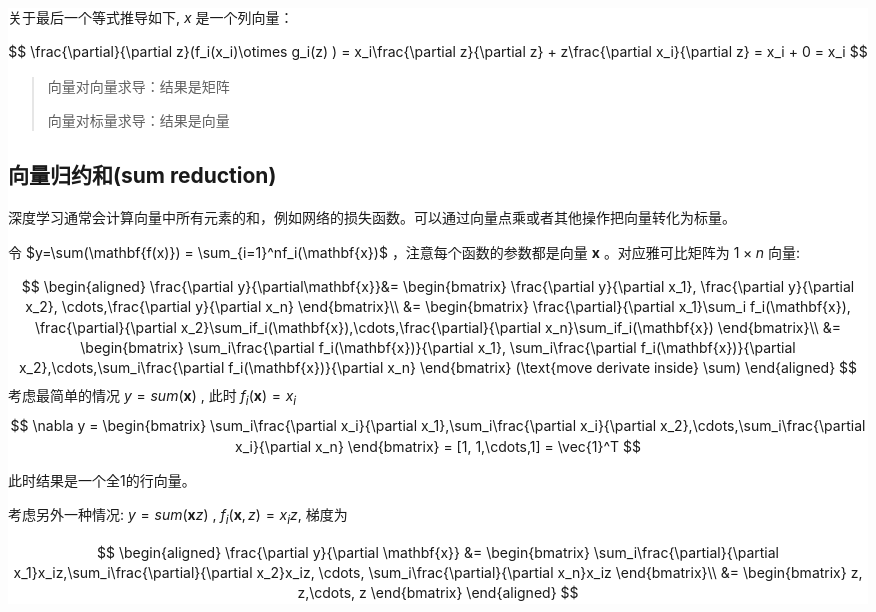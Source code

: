 关于最后一个等式推导如下, $x$ 是一个列向量： 

$$
\frac{\partial}{\partial z}(f_i(x_i)\otimes g_i(z) ) = x_i\frac{\partial z}{\partial z} + z\frac{\partial x_i}{\partial z} = x_i + 0 = x_i
$$

> 向量对向量求导：结果是矩阵
>
> 向量对标量求导：结果是向量

## 向量归约和(sum reduction)

深度学习通常会计算向量中所有元素的和，例如网络的损失函数。可以通过向量点乘或者其他操作把向量转化为标量。

令 $y=\sum(\mathbf{f(x)}) = \sum_{i=1}^nf_i(\mathbf{x})$ ，注意每个函数的参数都是向量 $\mathbf{x}$ 。对应雅可比矩阵为 $1\times n$ 向量:

$$
\begin{aligned}
\frac{\partial y}{\partial\mathbf{x}}&=
\begin{bmatrix}
\frac{\partial y}{\partial x_1}, \frac{\partial y}{\partial x_2}, \cdots,\frac{\partial y}{\partial x_n}
\end{bmatrix}\\
&=
\begin{bmatrix}
\frac{\partial}{\partial x_1}\sum_i f_i(\mathbf{x}), \frac{\partial}{\partial x_2}\sum_if_i(\mathbf{x}),\cdots,\frac{\partial}{\partial x_n}\sum_if_i(\mathbf{x})
\end{bmatrix}\\
&=
\begin{bmatrix}
\sum_i\frac{\partial f_i(\mathbf{x})}{\partial x_1}, \sum_i\frac{\partial f_i(\mathbf{x})}{\partial x_2},\cdots,\sum_i\frac{\partial f_i(\mathbf{x})}{\partial x_n}
\end{bmatrix} (\text{move derivate inside} \sum)
\end{aligned}
$$
考虑最简单的情况 $y = sum(\mathbf{x})$ , 此时 $f_i(\mathbf{x})=x_i$
$$
\nabla y = 
\begin{bmatrix}
\sum_i\frac{\partial x_i}{\partial x_1},\sum_i\frac{\partial x_i}{\partial x_2},\cdots,\sum_i\frac{\partial x_i}{\partial x_n}
\end{bmatrix} = [1, 1,\cdots,1] = \vec{1}^T
$$

此时结果是一个全1的行向量。

考虑另外一种情况: $y= sum(\mathbf{x}z)$ , $f_i(\mathbf{x}, z)=x_iz$, 梯度为

$$
\begin{aligned}
\frac{\partial y}{\partial \mathbf{x}} &=
\begin{bmatrix}
\sum_i\frac{\partial}{\partial x_1}x_iz,\sum_i\frac{\partial}{\partial x_2}x_iz, \cdots, \sum_i\frac{\partial}{\partial x_n}x_iz
\end{bmatrix}\\
&=
\begin{bmatrix}
z, z,\cdots, z
\end{bmatrix}
\end{aligned}
$$
